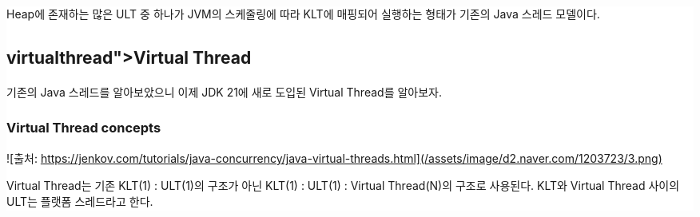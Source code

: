 Heap에 존재하는 많은 ULT 중 하나가 JVM의 스케줄링에 따라 KLT에 매핑되어 실행하는 형태가 기존의 Java 스레드 모델이다.

## virtualthread">Virtual Thread

기존의 Java 스레드를 알아보았으니 이제 JDK 21에 새로 도입된 Virtual Thread를 알아보자.

### Virtual Thread concepts

![출처: https://jenkov.com/tutorials/java-concurrency/java-virtual-threads.html](/assets/image/d2.naver.com/1203723/3.png)

Virtual Thread는 기존 KLT(1) : ULT(1)의 구조가 아닌 KLT(1) : ULT(1) : Virtual Thread(N)의 구조로 사용된다. KLT와 Virtual Thread 사이의 ULT는 플랫폼 스레드라고 한다.
